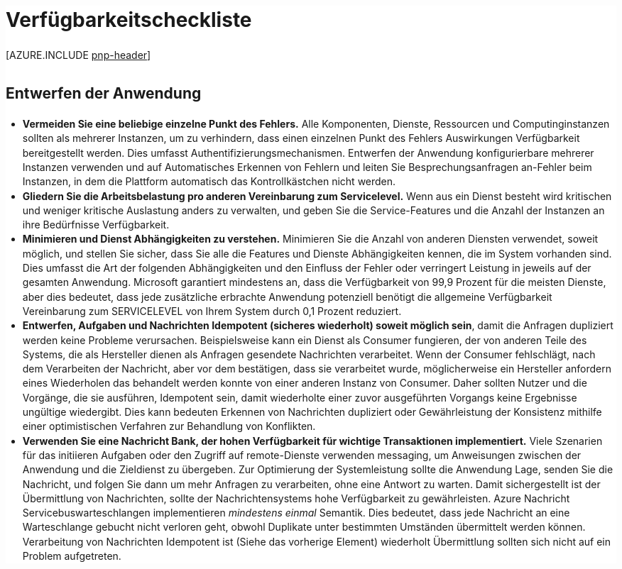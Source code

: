 <properties
   pageTitle="Verfügbarkeitscheckliste | Microsoft Azure"
   description="Checkliste, die Anleitungen zu Bedenken hinsichtlich der Verfügbarkeit während des Entwurfs enthält."
   services=""
   documentationCenter="na"
   authors="dragon119"
   manager="masimms"
   editor=""
   tags=""/>

<tags
   ms.service="best-practice"
   ms.devlang="na"
   ms.topic="article"
   ms.tgt_pltfrm="na"
   ms.workload="na"
   ms.date="07/13/2016"
   ms.author="masashin"/>

# <a name="availability-checklist"></a>Verfügbarkeitscheckliste

[AZURE.INCLUDE [pnp-header](../includes/guidance-pnp-header-include.md)]

## <a name="application-design"></a>Entwerfen der Anwendung

- **Vermeiden Sie eine beliebige einzelne Punkt des Fehlers.** Alle Komponenten, Dienste, Ressourcen und Computinginstanzen sollten als mehrerer Instanzen, um zu verhindern, dass einen einzelnen Punkt des Fehlers Auswirkungen Verfügbarkeit bereitgestellt werden. Dies umfasst Authentifizierungsmechanismen. Entwerfen der Anwendung konfigurierbare mehrerer Instanzen verwenden und auf Automatisches Erkennen von Fehlern und leiten Sie Besprechungsanfragen an-Fehler beim Instanzen, in dem die Plattform automatisch das Kontrollkästchen nicht werden.
- **Gliedern Sie die Arbeitsbelastung pro anderen Vereinbarung zum Servicelevel.** Wenn aus ein Dienst besteht wird kritischen und weniger kritische Auslastung anders zu verwalten, und geben Sie die Service-Features und die Anzahl der Instanzen an ihre Bedürfnisse Verfügbarkeit.
- **Minimieren und Dienst Abhängigkeiten zu verstehen.** Minimieren Sie die Anzahl von anderen Diensten verwendet, soweit möglich, und stellen Sie sicher, dass Sie alle die Features und Dienste Abhängigkeiten kennen, die im System vorhanden sind. Dies umfasst die Art der folgenden Abhängigkeiten und den Einfluss der Fehler oder verringert Leistung in jeweils auf der gesamten Anwendung. Microsoft garantiert mindestens an, dass die Verfügbarkeit von 99,9 Prozent für die meisten Dienste, aber dies bedeutet, dass jede zusätzliche erbrachte Anwendung potenziell benötigt die allgemeine Verfügbarkeit Vereinbarung zum SERVICELEVEL von Ihrem System durch 0,1 Prozent reduziert.
- **Entwerfen, Aufgaben und Nachrichten Idempotent (sicheres wiederholt) soweit möglich sein**, damit die Anfragen dupliziert werden keine Probleme verursachen. Beispielsweise kann ein Dienst als Consumer fungieren, der von anderen Teile des Systems, die als Hersteller dienen als Anfragen gesendete Nachrichten verarbeitet. Wenn der Consumer fehlschlägt, nach dem Verarbeiten der Nachricht, aber vor dem bestätigen, dass sie verarbeitet wurde, möglicherweise ein Hersteller anfordern eines Wiederholen das behandelt werden konnte von einer anderen Instanz von Consumer. Daher sollten Nutzer und die Vorgänge, die sie ausführen, Idempotent sein, damit wiederholte einer zuvor ausgeführten Vorgangs keine Ergebnisse ungültige wiedergibt. Dies kann bedeuten Erkennen von Nachrichten dupliziert oder Gewährleistung der Konsistenz mithilfe einer optimistischen Verfahren zur Behandlung von Konflikten.
- **Verwenden Sie eine Nachricht Bank, der hohen Verfügbarkeit für wichtige Transaktionen implementiert.** Viele Szenarien für das initiieren Aufgaben oder den Zugriff auf remote-Dienste verwenden messaging, um Anweisungen zwischen der Anwendung und die Zieldienst zu übergeben. Zur Optimierung der Systemleistung sollte die Anwendung Lage, senden Sie die Nachricht, und folgen Sie dann um mehr Anfragen zu verarbeiten, ohne eine Antwort zu warten. Damit sichergestellt ist der Übermittlung von Nachrichten, sollte der Nachrichtensystems hohe Verfügbarkeit zu gewährleisten. Azure Nachricht Servicebuswarteschlangen implementieren _mindestens einmal_ Semantik. Dies bedeutet, dass jede Nachricht an eine Warteschlange gebucht nicht verloren geht, obwohl Duplikate unter bestimmten Umständen übermittelt werden können. Verarbeitung von Nachrichten Idempotent ist (Siehe das vorherige Element) wiederholt Übermittlung sollten sich nicht auf ein Problem aufgetreten.